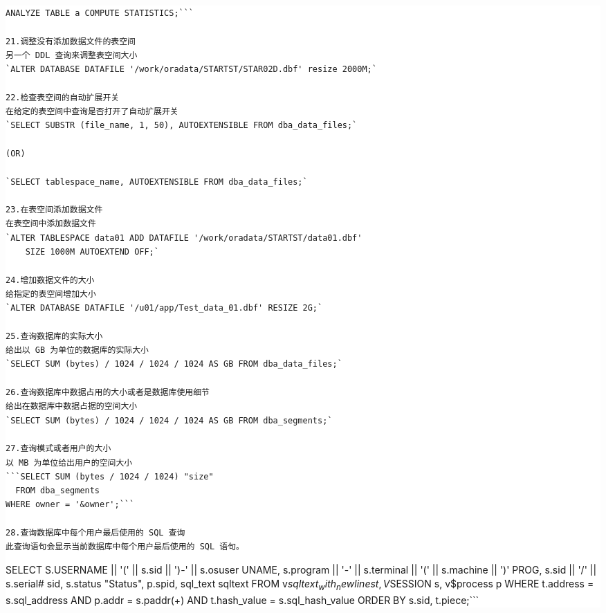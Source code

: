 ```SELECT SYSDATE,
ANALYZE TABLE a COMPUTE STATISTICS;```

21.调整没有添加数据文件的表空间
另一个 DDL 查询来调整表空间大小
`ALTER DATABASE DATAFILE '/work/oradata/STARTST/STAR02D.dbf' resize 2000M;`

22.检查表空间的自动扩展开关
在给定的表空间中查询是否打开了自动扩展开关
`SELECT SUBSTR (file_name, 1, 50), AUTOEXTENSIBLE FROM dba_data_files;`
 
(OR)
 
`SELECT tablespace_name, AUTOEXTENSIBLE FROM dba_data_files;`

23.在表空间添加数据文件
在表空间中添加数据文件
`ALTER TABLESPACE data01 ADD DATAFILE '/work/oradata/STARTST/data01.dbf'
    SIZE 1000M AUTOEXTEND OFF;`

24.增加数据文件的大小
给指定的表空间增加大小
`ALTER DATABASE DATAFILE '/u01/app/Test_data_01.dbf' RESIZE 2G;`

25.查询数据库的实际大小
给出以 GB 为单位的数据库的实际大小
`SELECT SUM (bytes) / 1024 / 1024 / 1024 AS GB FROM dba_data_files;`

26.查询数据库中数据占用的大小或者是数据库使用细节
给出在数据库中数据占据的空间大小
`SELECT SUM (bytes) / 1024 / 1024 / 1024 AS GB FROM dba_segments;`

27.查询模式或者用户的大小
以 MB 为单位给出用户的空间大小
```SELECT SUM (bytes / 1024 / 1024) "size"
  FROM dba_segments
WHERE owner = '&owner';```

28.查询数据库中每个用户最后使用的 SQL 查询
此查询语句会显示当前数据库中每个用户最后使用的 SQL 语句。
```
SELECT S.USERNAME || '(' || s.sid || ')-' || s.osuser UNAME,
         s.program || '-' || s.terminal || '(' || s.machine || ')' PROG,
         s.sid || '/' || s.serial# sid,
         s.status "Status",
         p.spid,
         sql_text sqltext
    FROM v$sqltext_with_newlines t, V$SESSION s, v$process p
   WHERE     t.address = s.sql_address
         AND p.addr = s.paddr(+)
         AND t.hash_value = s.sql_hash_value
ORDER BY s.sid, t.piece;```
